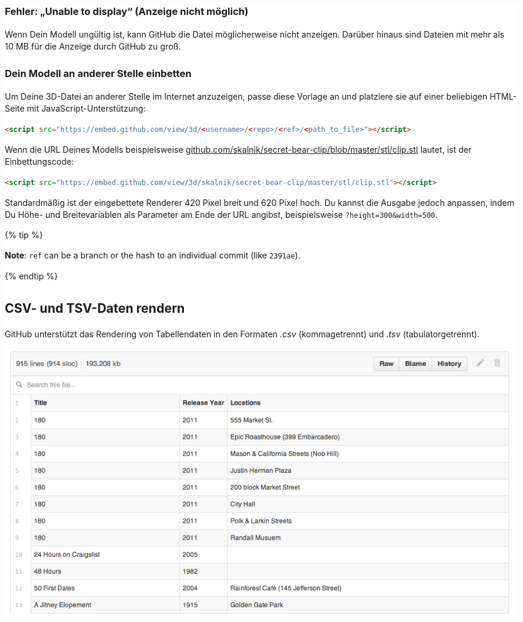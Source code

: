 ### Fehler: „Unable to display“ (Anzeige nicht möglich)

Wenn Dein Modell ungültig ist, kann GitHub die Datei möglicherweise nicht anzeigen. Darüber hinaus sind Dateien mit mehr als 10 MB für die Anzeige durch GitHub zu groß.

### Dein Modell an anderer Stelle einbetten

Um Deine 3D-Datei an anderer Stelle im Internet anzuzeigen, passe diese Vorlage an und platziere sie auf einer beliebigen HTML-Seite mit JavaScript-Unterstützung:

```html
<script src="https://embed.github.com/view/3d/<username>/<repo>/<ref>/<path_to_file>"></script>
```

Wenn die URL Deines Modells beispielsweise [github.com/skalnik/secret-bear-clip/blob/master/stl/clip.stl](https://github.com/skalnik/secret-bear-clip/blob/master/stl/clip.stl) lautet, ist der Einbettungscode:

```html
<script src="https://embed.github.com/view/3d/skalnik/secret-bear-clip/master/stl/clip.stl"></script>
```

Standardmäßig ist der eingebettete Renderer 420 Pixel breit und 620 Pixel hoch. Du kannst die Ausgabe jedoch anpassen, indem Du Höhe- und Breitevariablen als Parameter am Ende der URL angibst, beispielsweise `?height=300&width=500`.

{% tip %}

**Note**: `ref` can be a branch or the hash to an individual commit (like `2391ae`).

{% endtip %}

## CSV- und TSV-Daten rendern

GitHub unterstützt das Rendering von Tabellendaten in den Formaten *.csv* (kommagetrennt) und *.tsv* (tabulatorgetrennt).

![Beispiel für eine gerenderte CSV-Datei](/assets/images/help/repository/rendered_csv.png)
